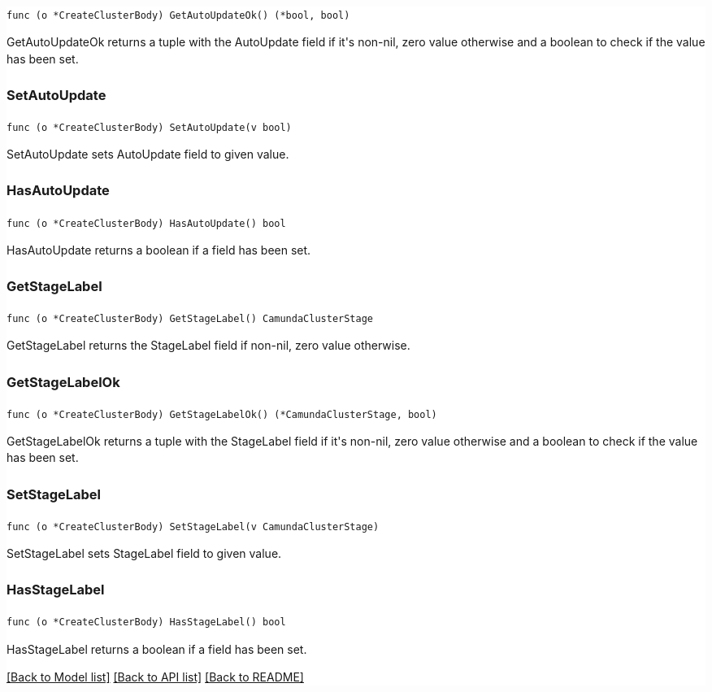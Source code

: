 `func (o *CreateClusterBody) GetAutoUpdateOk() (*bool, bool)`

GetAutoUpdateOk returns a tuple with the AutoUpdate field if it's non-nil, zero value otherwise
and a boolean to check if the value has been set.

### SetAutoUpdate

`func (o *CreateClusterBody) SetAutoUpdate(v bool)`

SetAutoUpdate sets AutoUpdate field to given value.

### HasAutoUpdate

`func (o *CreateClusterBody) HasAutoUpdate() bool`

HasAutoUpdate returns a boolean if a field has been set.

### GetStageLabel

`func (o *CreateClusterBody) GetStageLabel() CamundaClusterStage`

GetStageLabel returns the StageLabel field if non-nil, zero value otherwise.

### GetStageLabelOk

`func (o *CreateClusterBody) GetStageLabelOk() (*CamundaClusterStage, bool)`

GetStageLabelOk returns a tuple with the StageLabel field if it's non-nil, zero value otherwise
and a boolean to check if the value has been set.

### SetStageLabel

`func (o *CreateClusterBody) SetStageLabel(v CamundaClusterStage)`

SetStageLabel sets StageLabel field to given value.

### HasStageLabel

`func (o *CreateClusterBody) HasStageLabel() bool`

HasStageLabel returns a boolean if a field has been set.


[[Back to Model list]](../README.md#documentation-for-models) [[Back to API list]](../README.md#documentation-for-api-endpoints) [[Back to README]](../README.md)


